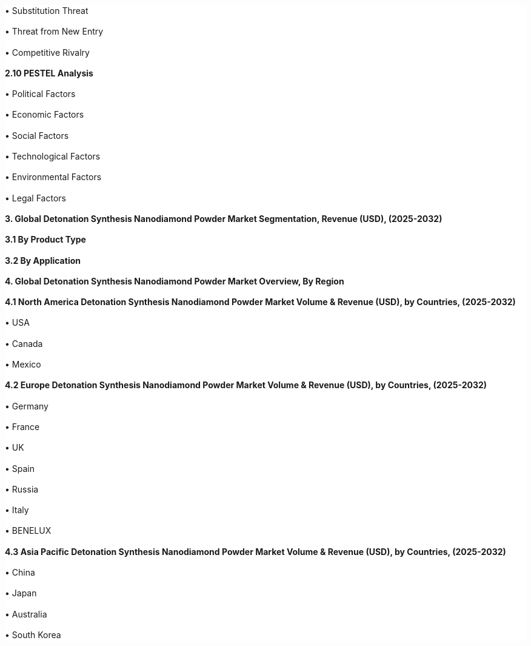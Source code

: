 • Substitution Threat

• Threat from New Entry

• Competitive Rivalry

<strong>2.10 PESTEL Analysis</strong>

• Political Factors

• Economic Factors

• Social Factors

• Technological Factors

• Environmental Factors

• Legal Factors

<strong>3. Global Detonation Synthesis Nanodiamond Powder Market Segmentation, Revenue (USD), (2025-2032)</strong>

<strong>3.1 By Product Type</strong>

<strong>3.2 By Application</strong>

<strong>4. Global Detonation Synthesis Nanodiamond Powder Market Overview, By Region</strong>

<strong>4.1 North America Detonation Synthesis Nanodiamond Powder Market Volume &amp; Revenue (USD), by Countries, (2025-2032)</strong>

• USA

• Canada

• Mexico

<strong>4.2 Europe Detonation Synthesis Nanodiamond Powder Market Volume &amp; Revenue (USD), by Countries, (2025-2032)</strong>

• Germany

• France

• UK

• Spain

• Russia

• Italy

• BENELUX

<strong>4.3 Asia Pacific Detonation Synthesis Nanodiamond Powder Market Volume &amp; Revenue (USD), by Countries, (2025-2032)</strong>

• China

• Japan

• Australia

• South Korea
